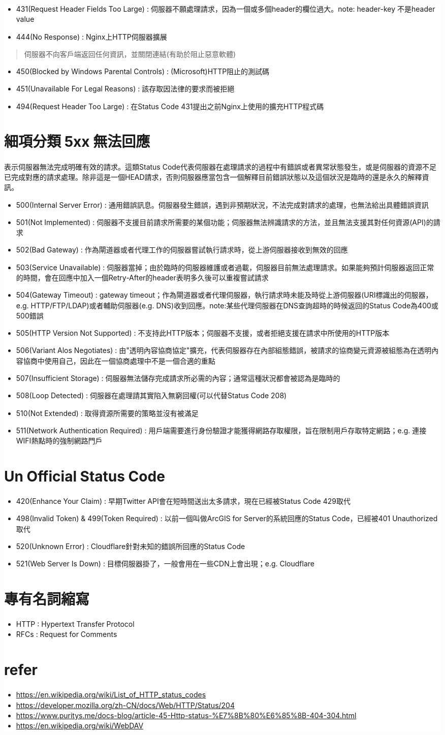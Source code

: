 - 431(Request Header Fields Too Large) : 伺服器不願處理請求，因為一個或多個header的欄位過大。note: header-key 不是header value

- 444(No Response) : Nginx上HTTP伺服器擴展
> 伺服器不向客戶端返回任何資訊，並關閉連結(有助於阻止惡意軟體)

- 450(Blocked by Windows Parental Controls) : (Microsoft)HTTP阻止的測試碼

- 451(Unavailable For Legal Reasons) : 該存取因法律的要求而被拒絕

- 494(Request Header Too Large) : 在Status Code 431提出之前Nginx上使用的擴充HTTP程式碼

# 細項分類 5xx 無法回應
表示伺服器無法完成明確有效的請求。這類Status Code代表伺服器在處理請求的過程中有錯誤或者異常狀態發生，或是伺服器的資源不足已完成對應的請求處理。除非這是一個HEAD請求，否則伺服器應當包含一個解釋目前錯誤狀態以及這個狀況是臨時的還是永久的解釋資訊。


- 500(Internal Server Error) : 通用錯誤訊息。伺服器發生錯誤，遇到非預期狀況，不法完成對請求的處理，也無法給出具體錯誤資訊

- 501(Not Implemented) : 伺服器不支援目前請求所需要的某個功能；伺服器無法辨識請求的方法，並且無法支援其對任何資源(API)的請求

- 502(Bad Gateway) : 作為閘道器或者代理工作的伺服器嘗試執行請求時，從上游伺服器接收到無效的回應

- 503(Service Unavailable) : 伺服器當掉；由於臨時的伺服器維護或者過載，伺服器目前無法處理請求。如果能夠預計伺服器返回正常的時間，會在回應中加入一個Retry-After的header表明多久後可以重複嘗試請求

- 504(Gateway Timeout) : gateway timeout；作為閘道器或者代理伺服器，執行請求時未能及時從上游伺服器(URI標識出的伺服器，e.g. HTTP/FTP/LDAP)或者輔助伺服器(e.g. DNS)收到回應。note:某些代理伺服器在DNS查詢超時的時候返回的Status Code為400或500錯誤

- 505(HTTP Version Not Supported) : 不支持此HTTP版本；伺服器不支援，或者拒絕支援在請求中所使用的HTTP版本

- 506(Variant Alos Negotiates) : 由"透明內容協商協定"擴充，代表伺服器存在內部組態錯誤，被請求的協商變元資源被組態為在透明內容協商中使用自己，因此在一個協商處理中不是一個合適的重點

- 507(Insufficient Storage) : 伺服器無法儲存完成請求所必需的內容；通常這種狀況都會被認為是臨時的

- 508(Loop Detected) : 伺服器在處理請其實陷入無窮回權(可以代替Status Code 208)

- 510(Not Extended) : 取得資源所需要的策略並沒有被滿足

- 511(Network Authentication Required) : 用戶端需要進行身份驗證才能獲得網路存取權限，旨在限制用戶存取特定網路；e.g. 連接WIFI熱點時的強制網路門戶

# Un Official Status Code
- 420(Enhance Your Claim) : 早期Twitter API會在短時間送出太多請求，現在已經被Status Code 429取代

- 498(Invalid Token) & 499(Token Required) : 以前一個叫做ArcGIS for Server的系統回應的Status Code，已經被401 Unauthorized取代

- 520(Unknown Error) : Cloudflare針對未知的錯誤所回應的Status Code

- 521(Web Server Is Down) : 目標伺服器掛了，一般會用在一些CDN上會出現；e.g. Cloudflare

# 專有名詞縮寫
- HTTP : Hypertext Transfer Protocol
- RFCs : Request for Comments

# refer
- https://en.wikipedia.org/wiki/List_of_HTTP_status_codes
- https://developer.mozilla.org/zh-CN/docs/Web/HTTP/Status/204
- https://www.puritys.me/docs-blog/article-45-Http-status-%E7%8B%80%E6%85%8B-404-304.html
- https://en.wikipedia.org/wiki/WebDAV